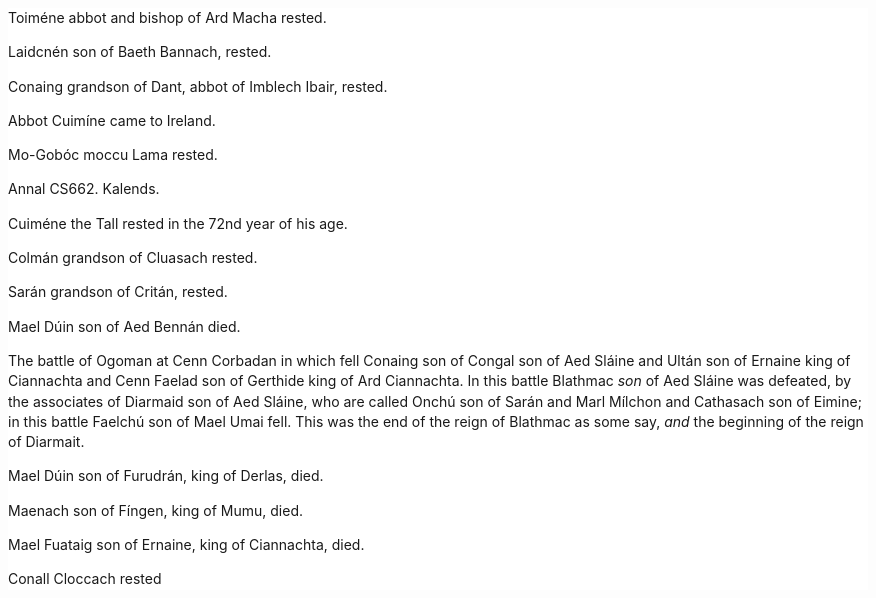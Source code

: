 
Toiméne abbot and bishop of Ard Macha
rested.


Laidcnén son of Baeth Bannach,
rested.


Conaing grandson of Dant, abbot of Imblech Ibair,
rested.


Abbot Cuimíne came to Ireland.


Mo-Gobóc moccu Lama rested.


Annal CS662. 
Kalends.


Cuiméne the Tall rested in the 72nd
year of his age.


Colmán grandson of Cluasach rested.


Sarán grandson of Critán,
rested.


Mael Dúin son of Aed Bennán
died.


The battle of Ogoman at Cenn Corbadan in which fell
Conaing son of Congal son of Aed Sláine and Ultán son of
Ernaine king of Ciannachta and Cenn Faelad son of Gerthide king of Ard
Ciannachta. In this battle Blathmac *son* of Aed
Sláine was defeated, by the associates of Diarmaid son of Aed
Sláine, who are called Onchú son of Sarán and Marl
Mílchon and Cathasach son of Eimine; in this battle Faelchú
son of Mael Umai fell. This was the end of the reign of Blathmac as some
say, *and* the beginning of the reign of
Diarmait.


Mael Dúin son of Furudrán, king of
Derlas, died.


Maenach son of Fíngen, king of Mumu,
died.


Mael Fuataig son of Ernaine, king of Ciannachta,
died.


Conall Cloccach rested


